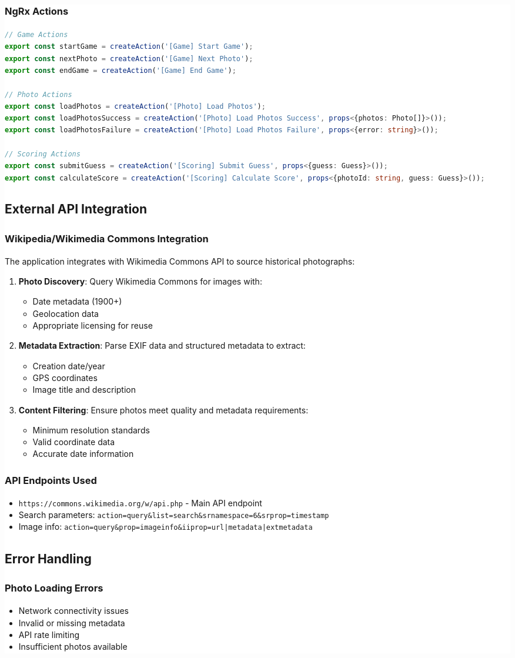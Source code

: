 
### NgRx Actions
```typescript
// Game Actions
export const startGame = createAction('[Game] Start Game');
export const nextPhoto = createAction('[Game] Next Photo');
export const endGame = createAction('[Game] End Game');

// Photo Actions
export const loadPhotos = createAction('[Photo] Load Photos');
export const loadPhotosSuccess = createAction('[Photo] Load Photos Success', props<{photos: Photo[]}>());
export const loadPhotosFailure = createAction('[Photo] Load Photos Failure', props<{error: string}>());

// Scoring Actions
export const submitGuess = createAction('[Scoring] Submit Guess', props<{guess: Guess}>());
export const calculateScore = createAction('[Scoring] Calculate Score', props<{photoId: string, guess: Guess}>());
```

## External API Integration

### Wikipedia/Wikimedia Commons Integration

The application integrates with Wikimedia Commons API to source historical photographs:

1. **Photo Discovery**: Query Wikimedia Commons for images with:
   - Date metadata (1900+)
   - Geolocation data
   - Appropriate licensing for reuse

2. **Metadata Extraction**: Parse EXIF data and structured metadata to extract:
   - Creation date/year
   - GPS coordinates
   - Image title and description

3. **Content Filtering**: Ensure photos meet quality and metadata requirements:
   - Minimum resolution standards
   - Valid coordinate data
   - Accurate date information

### API Endpoints Used
- `https://commons.wikimedia.org/w/api.php` - Main API endpoint
- Search parameters: `action=query&list=search&srnamespace=6&srprop=timestamp`
- Image info: `action=query&prop=imageinfo&iiprop=url|metadata|extmetadata`

## Error Handling

### Photo Loading Errors
- Network connectivity issues
- Invalid or missing metadata
- API rate limiting
- Insufficient photos available

